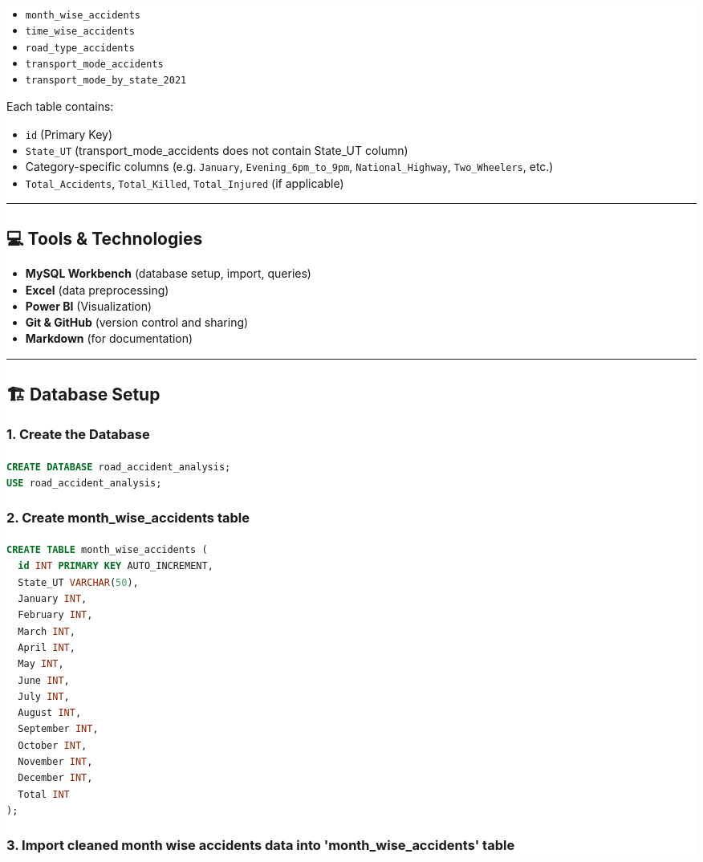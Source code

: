 - `month_wise_accidents`
- `time_wise_accidents`
- `road_type_accidents`
- `transport_mode_accidents`
- `transport_mode_by_state_2021`

Each table contains:

- `id` (Primary Key)
- `State_UT` (transport_mode_accidents does not contain State_UT column)
- Category-specific columns (e.g. `January`, `Evening_6pm_to_9pm`, `National_Highway`, `Two_Wheelers`, etc.)
- `Total_Accidents`, `Total_Killed`, `Total_Injured` (if applicable)

---

## 💻 Tools & Technologies

- **MySQL Workbench** (database setup, import, queries)
- **Excel** (data preprocessing)
- **Power BI** (Visualization)
- **Git & GitHub** (version control and sharing)
- **Markdown** (for documentation)

---

## 🏗️ Database Setup

### 1. Create the Database

```sql
CREATE DATABASE road_accident_analysis;
USE road_accident_analysis;
```

### 2. Create month_wise_accidents table

```sql
CREATE TABLE month_wise_accidents (
  id INT PRIMARY KEY AUTO_INCREMENT,
  State_UT VARCHAR(50),
  January INT,
  February INT,
  March INT,
  April INT,
  May INT,
  June INT,
  July INT,
  August INT,
  September INT,
  October INT,
  November INT,
  December INT,
  Total INT
);
```
### 3. Import cleaned month wise accidents data into 'month_wise_accidents' table
